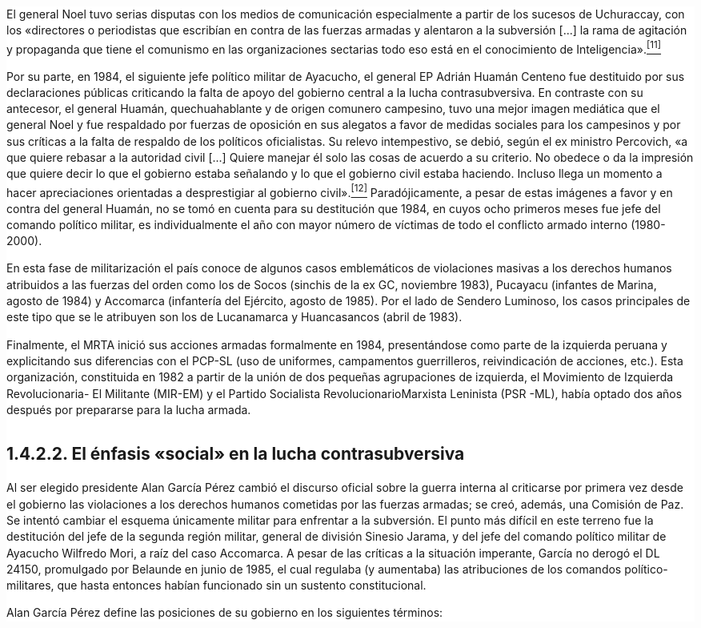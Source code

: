 El general Noel tuvo serias disputas con los medios de comunicación especialmente a partir
de los sucesos de Uchuraccay, con los «directores o periodistas que escribían en contra de las
fuerzas armadas y alentaron a la subversión [...] la rama de agitación y propaganda que tiene el
comunismo en las organizaciones sectarias todo eso está en el conocimiento de Inteligencia».[<sup>[11]</sup>](#note11)

Por su parte, en 1984, el siguiente jefe político militar de Ayacucho, el general EP Adrián
Huamán Centeno fue destituido por sus declaraciones públicas criticando la falta de apoyo del
gobierno central a la lucha contrasubversiva. En contraste con su antecesor, el general Huamán,
quechuahablante y de origen comunero campesino, tuvo una mejor imagen mediática que el
general Noel y fue respaldado por fuerzas de oposición en sus alegatos a favor de medidas sociales
para los campesinos y por sus críticas a la falta de respaldo de los políticos oficialistas. Su relevo
intempestivo, se debió, según el ex ministro Percovich, «a que quiere rebasar a la autoridad civil
[...] Quiere manejar él solo las cosas de acuerdo a su criterio. No obedece o da la impresión que
quiere decir lo que el gobierno estaba señalando y lo que el gobierno civil estaba haciendo. Incluso
llega un momento a hacer apreciaciones orientadas a desprestigiar al gobierno civil».[<sup>[12]</sup>](#note12)
Paradójicamente, a pesar de estas imágenes a favor y en contra del general Huamán, no se tomó en
cuenta para su destitución que 1984, en cuyos ocho primeros meses fue jefe del comando político
militar, es individualmente el año con mayor número de víctimas de todo el conflicto armado
interno (1980-2000).

En esta fase de militarización el país conoce de algunos casos emblemáticos de violaciones
masivas a los derechos humanos atribuidos a las fuerzas del orden como los de Socos (sinchis de la
ex GC, noviembre 1983), Pucayacu (infantes de Marina, agosto de 1984) y Accomarca (infantería
del Ejército, agosto de 1985). Por el lado de Sendero Luminoso, los casos principales de este tipo
que se le atribuyen son los de Lucanamarca y Huancasancos (abril de 1983).

Finalmente, el MRTA inició sus acciones armadas formalmente en 1984, presentándose
como parte de la izquierda peruana y explicitando sus diferencias con el PCP-SL (uso de
uniformes, campamentos guerrilleros, reivindicación de acciones, etc.). Esta organización,
constituida en 1982 a partir de la unión de dos pequeñas agrupaciones de izquierda, el Movimiento
de Izquierda Revolucionaria- El Militante (MIR-EM) y el Partido Socialista RevolucionarioMarxista
Leninista (PSR -ML), había optado dos años después por prepararse para la lucha armada.

## 1.4.2.2. El énfasis «social» en la lucha contrasubversiva

Al ser elegido presidente Alan García Pérez cambió el discurso oficial sobre la guerra interna al
criticarse por primera vez desde el gobierno las violaciones a los derechos humanos cometidas por
las fuerzas armadas; se creó, además, una Comisión de Paz. Se intentó cambiar el esquema
únicamente militar para enfrentar a la subversión. El punto más difícil en este terreno fue la
destitución del jefe de la segunda región militar, general de división Sinesio Jarama, y del jefe del
comando político militar de Ayacucho Wilfredo Mori, a raíz del caso Accomarca. A pesar de las
críticas a la situación imperante, García no derogó el DL 24150, promulgado por Belaunde en junio
de 1985, el cual regulaba (y aumentaba) las atribuciones de los comandos político-militares, que
hasta entonces habían funcionado sin un sustento constitucional.

Alan García Pérez define las posiciones de su gobierno en los siguientes términos:
